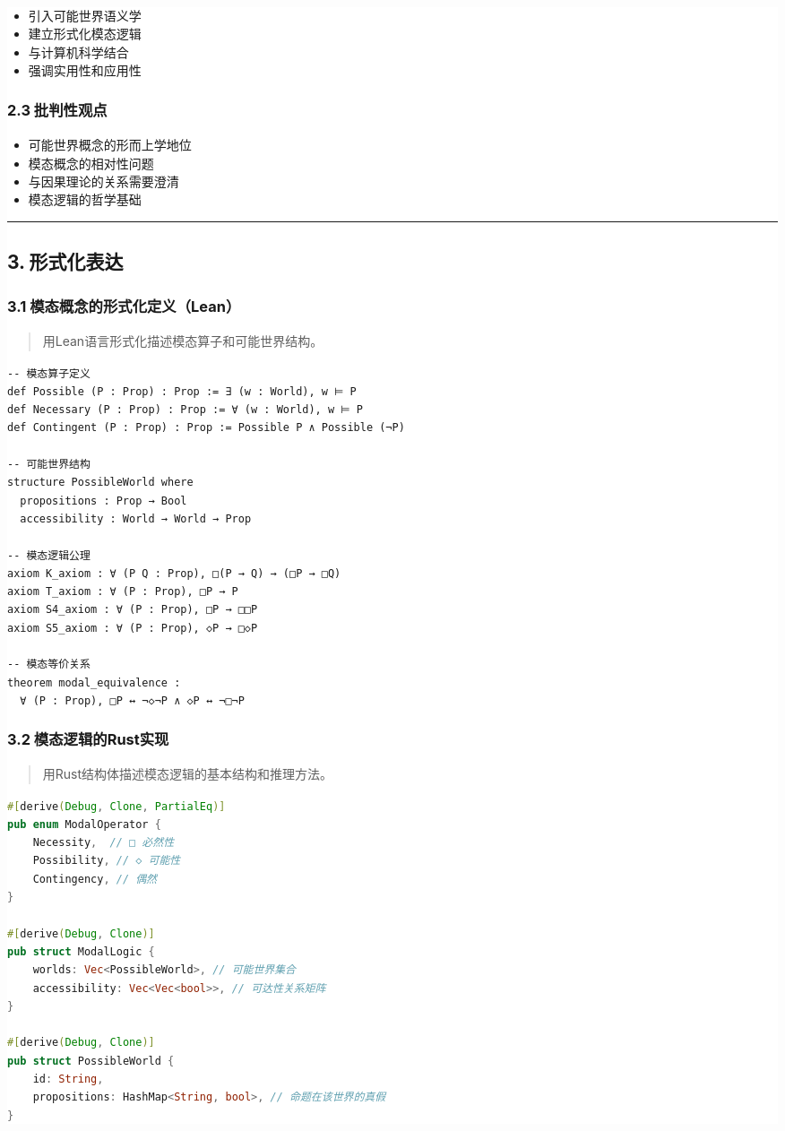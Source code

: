 - 引入可能世界语义学
- 建立形式化模态逻辑
- 与计算机科学结合
- 强调实用性和应用性

### 2.3 批判性观点

- 可能世界概念的形而上学地位
- 模态概念的相对性问题
- 与因果理论的关系需要澄清
- 模态逻辑的哲学基础

---

## 3. 形式化表达

### 3.1 模态概念的形式化定义（Lean）

> 用Lean语言形式化描述模态算子和可能世界结构。

```lean
-- 模态算子定义
def Possible (P : Prop) : Prop := ∃ (w : World), w ⊨ P
def Necessary (P : Prop) : Prop := ∀ (w : World), w ⊨ P
def Contingent (P : Prop) : Prop := Possible P ∧ Possible (¬P)

-- 可能世界结构
structure PossibleWorld where
  propositions : Prop → Bool
  accessibility : World → World → Prop

-- 模态逻辑公理
axiom K_axiom : ∀ (P Q : Prop), □(P → Q) → (□P → □Q)
axiom T_axiom : ∀ (P : Prop), □P → P
axiom S4_axiom : ∀ (P : Prop), □P → □□P
axiom S5_axiom : ∀ (P : Prop), ◇P → □◇P

-- 模态等价关系
theorem modal_equivalence : 
  ∀ (P : Prop), □P ↔ ¬◇¬P ∧ ◇P ↔ ¬□¬P
```

### 3.2 模态逻辑的Rust实现

> 用Rust结构体描述模态逻辑的基本结构和推理方法。

```rust
#[derive(Debug, Clone, PartialEq)]
pub enum ModalOperator {
    Necessity,  // □ 必然性
    Possibility, // ◇ 可能性
    Contingency, // 偶然
}

#[derive(Debug, Clone)]
pub struct ModalLogic {
    worlds: Vec<PossibleWorld>, // 可能世界集合
    accessibility: Vec<Vec<bool>>, // 可达性关系矩阵
}

#[derive(Debug, Clone)]
pub struct PossibleWorld {
    id: String,
    propositions: HashMap<String, bool>, // 命题在该世界的真假
}
```